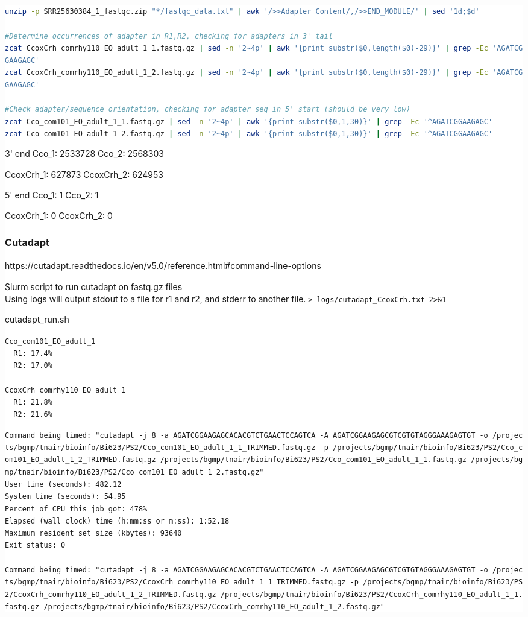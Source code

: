 ```bash
unzip -p SRR25630384_1_fastqc.zip "*/fastqc_data.txt" | awk '/>>Adapter Content/,/>>END_MODULE/' | sed '1d;$d'

#Determine occurrences of adapter in R1,R2, checking for adapters in 3' tail
zcat CcoxCrh_comrhy110_EO_adult_1_1.fastq.gz | sed -n '2~4p' | awk '{print substr($0,length($0)-29)}' | grep -Ec 'AGATCGGAAGAGC'
zcat CcoxCrh_comrhy110_EO_adult_1_2.fastq.gz | sed -n '2~4p' | awk '{print substr($0,length($0)-29)}' | grep -Ec 'AGATCGGAAGAGC'

#Check adapter/sequence orientation, checking for adapter seq in 5' start (should be very low)
zcat Cco_com101_EO_adult_1_1.fastq.gz | sed -n '2~4p' | awk '{print substr($0,1,30)}' | grep -Ec '^AGATCGGAAGAGC'
zcat Cco_com101_EO_adult_1_2.fastq.gz | sed -n '2~4p' | awk '{print substr($0,1,30)}' | grep -Ec '^AGATCGGAAGAGC'
```
3' end
Cco_1: 2533728
Cco_2: 2568303

CcoxCrh_1: 627873
CcoxCrh_2: 624953

5' end
Cco_1: 1
Cco_2: 1

CcoxCrh_1: 0
CcoxCrh_2: 0

### Cutadapt
https://cutadapt.readthedocs.io/en/v5.0/reference.html#command-line-options

Slurm script to run cutadapt on fastq.gz files<br>
Using logs will output stdout to a file for r1 and r2, and stderr to another file. 
``` > logs/cutadapt_CcoxCrh.txt 2>&1 ```


cutadapt_run.sh
```bash
Cco_com101_EO_adult_1
  R1: 17.4%
  R2: 17.0%

CcoxCrh_comrhy110_EO_adult_1
  R1: 21.8%
  R2: 21.6%
```

```
Command being timed: "cutadapt -j 8 -a AGATCGGAAGAGCACACGTCTGAACTCCAGTCA -A AGATCGGAAGAGCGTCGTGTAGGGAAAGAGTGT -o /projects/bgmp/tnair/bioinfo/Bi623/PS2/Cco_com101_EO_adult_1_1_TRIMMED.fastq.gz -p /projects/bgmp/tnair/bioinfo/Bi623/PS2/Cco_com101_EO_adult_1_2_TRIMMED.fastq.gz /projects/bgmp/tnair/bioinfo/Bi623/PS2/Cco_com101_EO_adult_1_1.fastq.gz /projects/bgmp/tnair/bioinfo/Bi623/PS2/Cco_com101_EO_adult_1_2.fastq.gz"
User time (seconds): 482.12
System time (seconds): 54.95
Percent of CPU this job got: 478%
Elapsed (wall clock) time (h:mm:ss or m:ss): 1:52.18
Maximum resident set size (kbytes): 93640
Exit status: 0

Command being timed: "cutadapt -j 8 -a AGATCGGAAGAGCACACGTCTGAACTCCAGTCA -A AGATCGGAAGAGCGTCGTGTAGGGAAAGAGTGT -o /projects/bgmp/tnair/bioinfo/Bi623/PS2/CcoxCrh_comrhy110_EO_adult_1_1_TRIMMED.fastq.gz -p /projects/bgmp/tnair/bioinfo/Bi623/PS2/CcoxCrh_comrhy110_EO_adult_1_2_TRIMMED.fastq.gz /projects/bgmp/tnair/bioinfo/Bi623/PS2/CcoxCrh_comrhy110_EO_adult_1_1.fastq.gz /projects/bgmp/tnair/bioinfo/Bi623/PS2/CcoxCrh_comrhy110_EO_adult_1_2.fastq.gz"
```